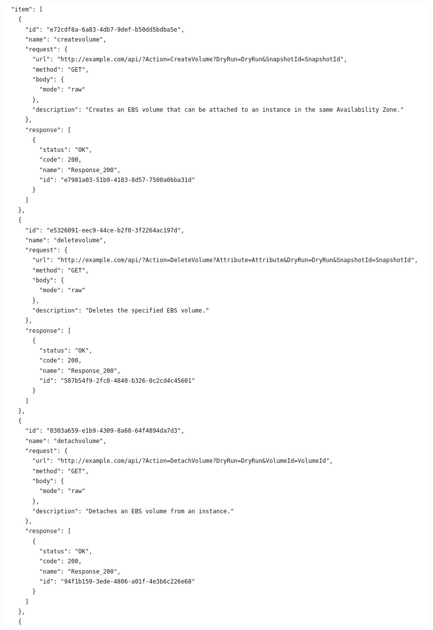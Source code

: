       "item": [
        {
          "id": "e72cdf8a-6a83-4db7-9def-b50dd5bdba5e",
          "name": "createvolume",
          "request": {
            "url": "http://example.com/api/?Action=CreateVolume?DryRun=DryRun&SnapshotId=SnapshotId",
            "method": "GET",
            "body": {
              "mode": "raw"
            },
            "description": "Creates an EBS volume that can be attached to an instance in the same Availability Zone."
          },
          "response": [
            {
              "status": "OK",
              "code": 200,
              "name": "Response_200",
              "id": "e7981a03-51b9-4183-8d57-7500a0bba31d"
            }
          ]
        },
        {
          "id": "e5326091-eec9-44ce-b2f0-3f2264ac197d",
          "name": "deletevolume",
          "request": {
            "url": "http://example.com/api/?Action=DeleteVolume?Attribute=Attribute&DryRun=DryRun&SnapshotId=SnapshotId",
            "method": "GET",
            "body": {
              "mode": "raw"
            },
            "description": "Deletes the specified EBS volume."
          },
          "response": [
            {
              "status": "OK",
              "code": 200,
              "name": "Response_200",
              "id": "587b54f9-2fc0-4840-b326-0c2cd4c45601"
            }
          ]
        },
        {
          "id": "0303a659-e1b9-4309-8a60-64f4894da7d3",
          "name": "detachvolume",
          "request": {
            "url": "http://example.com/api/?Action=DetachVolume?DryRun=DryRun&VolumeId=VolumeId",
            "method": "GET",
            "body": {
              "mode": "raw"
            },
            "description": "Detaches an EBS volume from an instance."
          },
          "response": [
            {
              "status": "OK",
              "code": 200,
              "name": "Response_200",
              "id": "94f1b159-3ede-4806-a01f-4e3b6c226e68"
            }
          ]
        },
        {